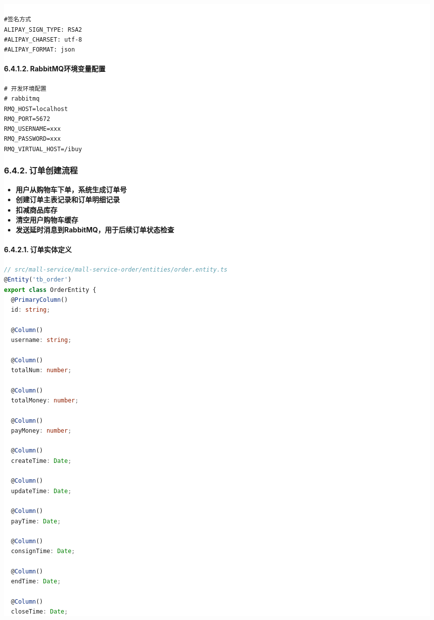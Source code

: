 ```plain

#签名方式
ALIPAY_SIGN_TYPE: RSA2
#ALIPAY_CHARSET: utf-8
#ALIPAY_FORMAT: json
```

#### 6.4.1.2. **RabbitMQ环境变量配置**

```plain
# 开发环境配置
# rabbitmq
RMQ_HOST=localhost
RMQ_PORT=5672
RMQ_USERNAME=xxx
RMQ_PASSWORD=xxx
RMQ_VIRTUAL_HOST=/ibuy
```

### 6.4.2. **订单创建流程**

*   **用户从购物车下单，系统生成订单号**
*   **创建订单主表记录和订单明细记录**
*   **扣减商品库存**
*   **清空用户购物车缓存**
*   **发送延时消息到RabbitMQ，用于后续订单状态检查**

#### 6.4.2.1. **订单实体定义**

```typescript
// src/mall-service/mall-service-order/entities/order.entity.ts
@Entity('tb_order')
export class OrderEntity {
  @PrimaryColumn()
  id: string;

  @Column()
  username: string;

  @Column()
  totalNum: number;

  @Column()
  totalMoney: number;

  @Column()
  payMoney: number;

  @Column()
  createTime: Date;

  @Column()
  updateTime: Date;

  @Column()
  payTime: Date;

  @Column()
  consignTime: Date;

  @Column()
  endTime: Date;

  @Column()
  closeTime: Date;
```